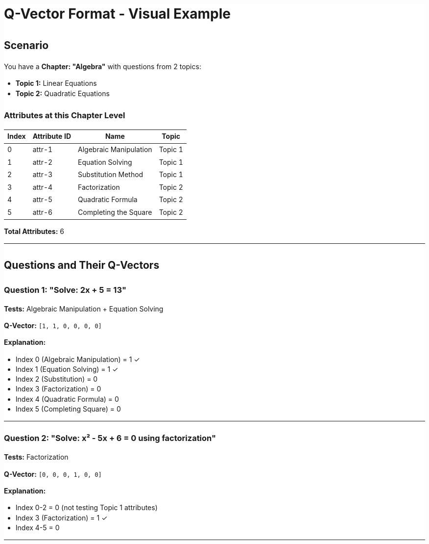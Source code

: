 # Q-Vector Format - Visual Example

## Scenario

You have a **Chapter: "Algebra"** with questions from 2 topics:
- **Topic 1:** Linear Equations
- **Topic 2:** Quadratic Equations

### Attributes at this Chapter Level

| Index | Attribute ID | Name | Topic |
|-------|-------------|------|-------|
| 0 | attr-1 | Algebraic Manipulation | Topic 1 |
| 1 | attr-2 | Equation Solving | Topic 1 |
| 2 | attr-3 | Substitution Method | Topic 1 |
| 3 | attr-4 | Factorization | Topic 2 |
| 4 | attr-5 | Quadratic Formula | Topic 2 |
| 5 | attr-6 | Completing the Square | Topic 2 |

**Total Attributes:** 6

---

## Questions and Their Q-Vectors

### Question 1: "Solve: 2x + 5 = 13"
**Tests:** Algebraic Manipulation + Equation Solving

**Q-Vector:** `[1, 1, 0, 0, 0, 0]`

**Explanation:**
- Index 0 (Algebraic Manipulation) = 1 ✓
- Index 1 (Equation Solving) = 1 ✓
- Index 2 (Substitution) = 0
- Index 3 (Factorization) = 0
- Index 4 (Quadratic Formula) = 0
- Index 5 (Completing Square) = 0

---

### Question 2: "Solve: x² - 5x + 6 = 0 using factorization"
**Tests:** Factorization

**Q-Vector:** `[0, 0, 0, 1, 0, 0]`

**Explanation:**
- Index 0-2 = 0 (not testing Topic 1 attributes)
- Index 3 (Factorization) = 1 ✓
- Index 4-5 = 0

---